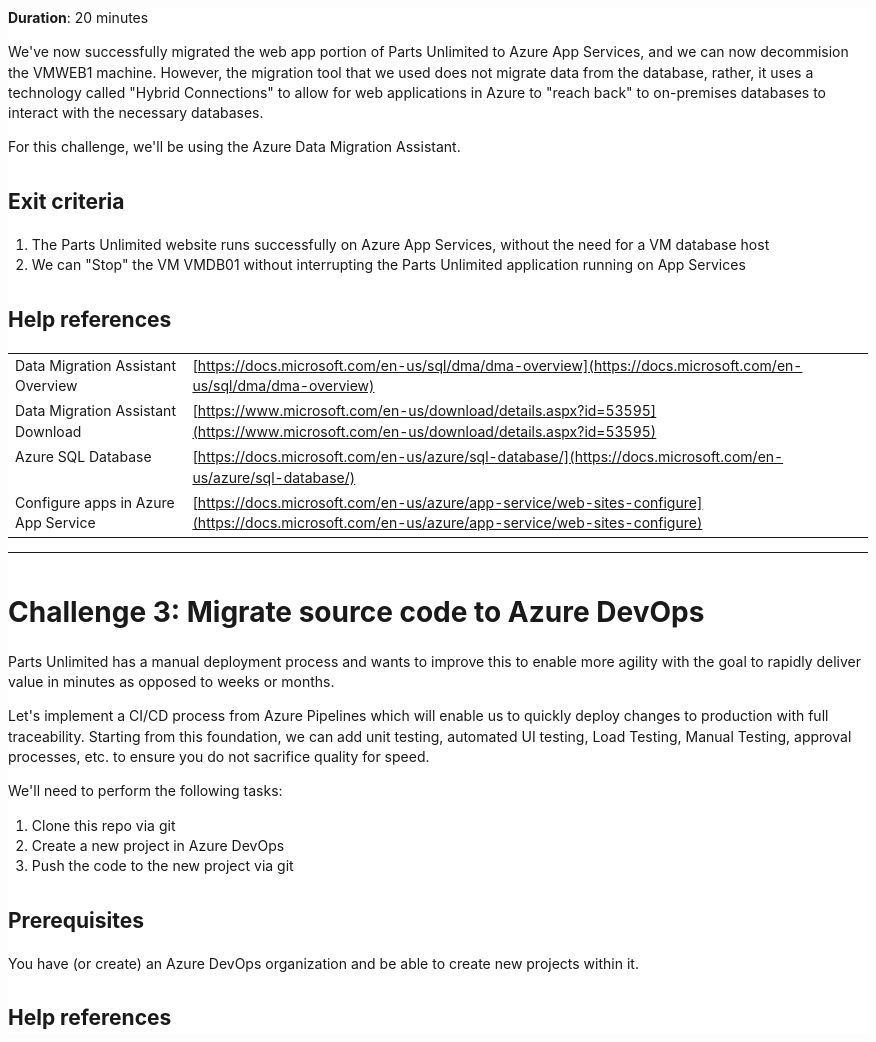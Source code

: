 **Duration**: 20 minutes

We've now successfully migrated the web app portion of Parts Unlimited to Azure App Services, and we can now decommision the VMWEB1 machine.  However, the migration tool that we used does not migrate data from the database, rather, it uses a technology called "Hybrid Connections" to allow for web applications in Azure to "reach back" to on-premises databases to interact with the necessary databases.

For this challenge, we'll be using the Azure Data Migration Assistant.

## Exit criteria

1. The Parts Unlimited website runs successfully on Azure App Services, without the need for a VM database host
2. We can "Stop" the VM VMDB01 without interrupting the Parts Unlimited application running on App Services

## Help references

|                                     |                                                                                                                                                  |
| ----------------------------------- | :----------------------------------------------------------------------------------------------------------------------------------------------- |
| Data Migration Assistant Overview   | [https://docs.microsoft.com/en-us/sql/dma/dma-overview](https://docs.microsoft.com/en-us/sql/dma/dma-overview)                                   |
| Data Migration Assistant Download   | [https://www.microsoft.com/en-us/download/details.aspx?id=53595](https://www.microsoft.com/en-us/download/details.aspx?id=53595)                 |
| Azure SQL Database                  | [https://docs.microsoft.com/en-us/azure/sql-database/](https://docs.microsoft.com/en-us/azure/sql-database/)                                     |
| Configure apps in Azure App Service | [https://docs.microsoft.com/en-us/azure/app-service/web-sites-configure](https://docs.microsoft.com/en-us/azure/app-service/web-sites-configure) |



---

# Challenge 3: Migrate source code to Azure DevOps

Parts Unlimited has a manual deployment process and wants to improve this to enable more agility with the goal to rapidly deliver value in minutes as opposed to weeks or months.

Let's implement a CI/CD process from Azure Pipelines which will enable us to quickly deploy changes to production with full traceability.  Starting from this foundation, we can add unit testing, automated UI testing, Load Testing, Manual Testing, approval processes, etc. to ensure you do not sacrifice quality for speed.

We'll need to perform the following tasks:

1. Clone this repo via git
2. Create a new project in Azure DevOps
3. Push the code to the new project via git

## Prerequisites

You have (or create) an Azure DevOps organization and be able to create new projects within it. 

## Help references
